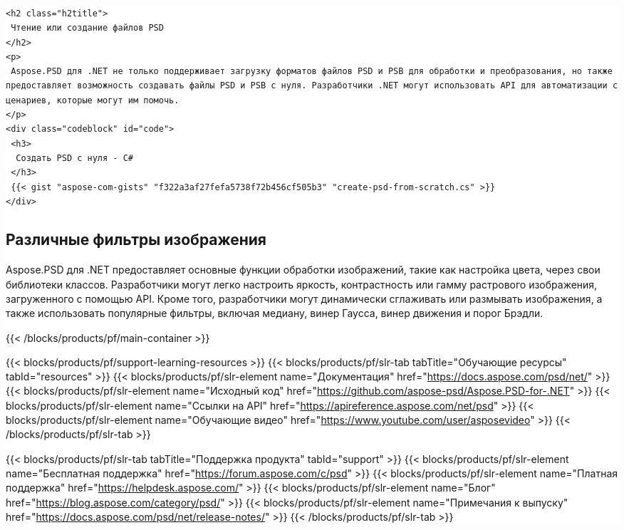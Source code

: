     <h2 class="h2title">
     Чтение или создание файлов PSD
    </h2>
    <p>
     Aspose.PSD для .NET не только поддерживает загрузку форматов файлов PSD и PSB для обработки и преобразования, но также предоставляет возможность создавать файлы PSD и PSB с нуля. Разработчики .NET могут использовать API для автоматизации сценариев, которые могут им помочь.
    </p>
    <div class="codeblock" id="code">
     <h3>
      Создать PSD с нуля - C#
     </h3>
     {{< gist "aspose-com-gists" "f322a3af27fefa5738f72b456cf505b3" "create-psd-from-scratch.cs" >}}
    </div>
   </div>
   <div class="col-lg-12">
    <h2 class="h2title">
     Различные фильтры изображения
    </h2>
    <p>
     Aspose.PSD для .NET предоставляет основные функции обработки изображений, такие как настройка цвета, через свои библиотеки классов. Разработчики могут легко настроить яркость, контрастность или гамму растрового изображения, загруженного с помощью API. Кроме того, разработчики могут динамически сглаживать или размывать изображения, а также использовать популярные фильтры, включая медиану, винер Гаусса, винер движения и порог Брэдли.
    </p>
   </div>
  </div>
 </div>
</div>


{{< /blocks/products/pf/main-container >}}


{{< blocks/products/pf/support-learning-resources >}}
{{< blocks/products/pf/slr-tab tabTitle="Обучающие ресурсы" tabId="resources" >}}
{{< blocks/products/pf/slr-element name="Документация" href="https://docs.aspose.com/psd/net/" >}}
{{< blocks/products/pf/slr-element name="Исходный код" href="https://github.com/aspose-psd/Aspose.PSD-for-.NET" >}}
{{< blocks/products/pf/slr-element name="Ссылки на API" href="https://apireference.aspose.com/net/psd" >}}
{{< blocks/products/pf/slr-element name="Обучающие видео" href="https://www.youtube.com/user/asposevideo" >}}
{{< /blocks/products/pf/slr-tab >}}

{{< blocks/products/pf/slr-tab tabTitle="Поддержка продукта" tabId="support" >}}
{{< blocks/products/pf/slr-element name="Бесплатная поддержка" href="https://forum.aspose.com/c/psd" >}}
{{< blocks/products/pf/slr-element name="Платная поддержка" href="https://helpdesk.aspose.com/" >}}
{{< blocks/products/pf/slr-element name="Блог" href="https://blog.aspose.com/category/psd/" >}}
{{< blocks/products/pf/slr-element name="Примечания к выпуску" href="https://docs.aspose.com/psd/net/release-notes/" >}}
{{< /blocks/products/pf/slr-tab >}}
